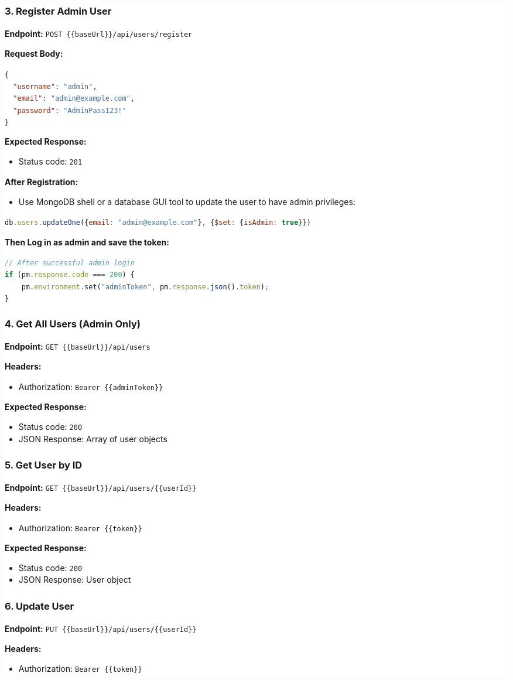 ### 3. Register Admin User

**Endpoint:** `POST {{baseUrl}}/api/users/register`

**Request Body:**
```json
{
  "username": "admin",
  "email": "admin@example.com",
  "password": "AdminPass123!"
}
```

**Expected Response:**
- Status code: `201`

**After Registration:**
- Use MongoDB shell or a database GUI tool to update the user to have admin privileges:
```javascript
db.users.updateOne({email: "admin@example.com"}, {$set: {isAdmin: true}})
```

**Then Log in as admin and save the token:**
```javascript
// After successful admin login
if (pm.response.code === 200) {
    pm.environment.set("adminToken", pm.response.json().token);
}
```

### 4. Get All Users (Admin Only)

**Endpoint:** `GET {{baseUrl}}/api/users`

**Headers:**
- Authorization: `Bearer {{adminToken}}`

**Expected Response:**
- Status code: `200`
- JSON Response: Array of user objects

### 5. Get User by ID

**Endpoint:** `GET {{baseUrl}}/api/users/{{userId}}`

**Headers:**
- Authorization: `Bearer {{token}}`

**Expected Response:**
- Status code: `200`
- JSON Response: User object

### 6. Update User

**Endpoint:** `PUT {{baseUrl}}/api/users/{{userId}}`

**Headers:**
- Authorization: `Bearer {{token}}`
